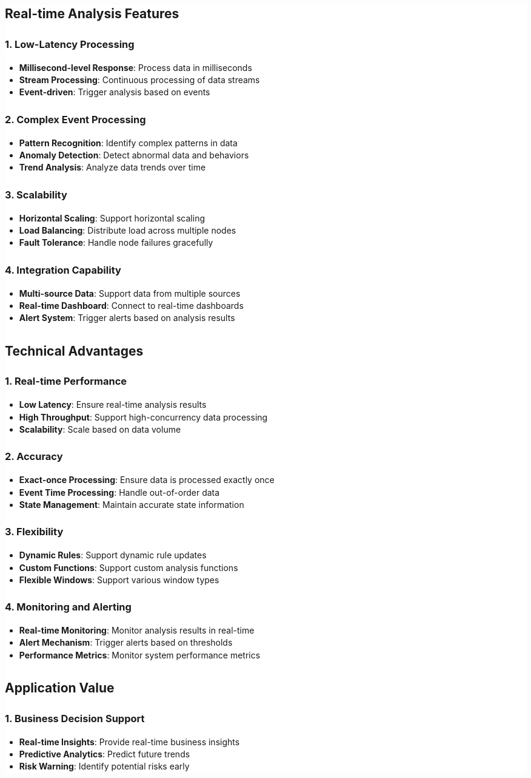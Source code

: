 ## Real-time Analysis Features

### 1. Low-Latency Processing
- **Millisecond-level Response**: Process data in milliseconds
- **Stream Processing**: Continuous processing of data streams
- **Event-driven**: Trigger analysis based on events

### 2. Complex Event Processing
- **Pattern Recognition**: Identify complex patterns in data
- **Anomaly Detection**: Detect abnormal data and behaviors
- **Trend Analysis**: Analyze data trends over time

### 3. Scalability
- **Horizontal Scaling**: Support horizontal scaling
- **Load Balancing**: Distribute load across multiple nodes
- **Fault Tolerance**: Handle node failures gracefully

### 4. Integration Capability
- **Multi-source Data**: Support data from multiple sources
- **Real-time Dashboard**: Connect to real-time dashboards
- **Alert System**: Trigger alerts based on analysis results

## Technical Advantages

### 1. Real-time Performance
- **Low Latency**: Ensure real-time analysis results
- **High Throughput**: Support high-concurrency data processing
- **Scalability**: Scale based on data volume

### 2. Accuracy
- **Exact-once Processing**: Ensure data is processed exactly once
- **Event Time Processing**: Handle out-of-order data
- **State Management**: Maintain accurate state information

### 3. Flexibility
- **Dynamic Rules**: Support dynamic rule updates
- **Custom Functions**: Support custom analysis functions
- **Flexible Windows**: Support various window types

### 4. Monitoring and Alerting
- **Real-time Monitoring**: Monitor analysis results in real-time
- **Alert Mechanism**: Trigger alerts based on thresholds
- **Performance Metrics**: Monitor system performance metrics

## Application Value

### 1. Business Decision Support
- **Real-time Insights**: Provide real-time business insights
- **Predictive Analytics**: Predict future trends
- **Risk Warning**: Identify potential risks early
